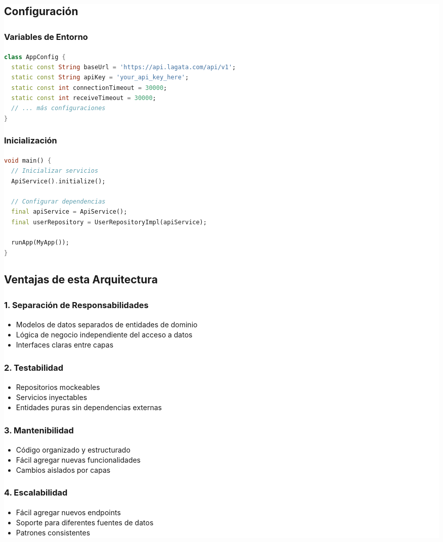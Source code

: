## Configuración

### Variables de Entorno
```dart
class AppConfig {
  static const String baseUrl = 'https://api.lagata.com/api/v1';
  static const String apiKey = 'your_api_key_here';
  static const int connectionTimeout = 30000;
  static const int receiveTimeout = 30000;
  // ... más configuraciones
}
```

### Inicialización
```dart
void main() {
  // Inicializar servicios
  ApiService().initialize();
  
  // Configurar dependencias
  final apiService = ApiService();
  final userRepository = UserRepositoryImpl(apiService);
  
  runApp(MyApp());
}
```

## Ventajas de esta Arquitectura

### 1. **Separación de Responsabilidades**
- Modelos de datos separados de entidades de dominio
- Lógica de negocio independiente del acceso a datos
- Interfaces claras entre capas

### 2. **Testabilidad**
- Repositorios mockeables
- Servicios inyectables
- Entidades puras sin dependencias externas

### 3. **Mantenibilidad**
- Código organizado y estructurado
- Fácil agregar nuevas funcionalidades
- Cambios aislados por capas

### 4. **Escalabilidad**
- Fácil agregar nuevos endpoints
- Soporte para diferentes fuentes de datos
- Patrones consistentes
